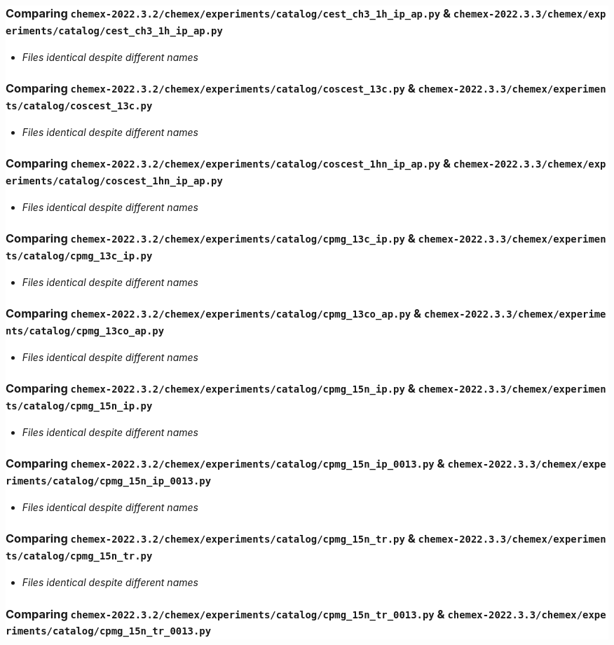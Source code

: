 ### Comparing `chemex-2022.3.2/chemex/experiments/catalog/cest_ch3_1h_ip_ap.py` & `chemex-2022.3.3/chemex/experiments/catalog/cest_ch3_1h_ip_ap.py`

 * *Files identical despite different names*

### Comparing `chemex-2022.3.2/chemex/experiments/catalog/coscest_13c.py` & `chemex-2022.3.3/chemex/experiments/catalog/coscest_13c.py`

 * *Files identical despite different names*

### Comparing `chemex-2022.3.2/chemex/experiments/catalog/coscest_1hn_ip_ap.py` & `chemex-2022.3.3/chemex/experiments/catalog/coscest_1hn_ip_ap.py`

 * *Files identical despite different names*

### Comparing `chemex-2022.3.2/chemex/experiments/catalog/cpmg_13c_ip.py` & `chemex-2022.3.3/chemex/experiments/catalog/cpmg_13c_ip.py`

 * *Files identical despite different names*

### Comparing `chemex-2022.3.2/chemex/experiments/catalog/cpmg_13co_ap.py` & `chemex-2022.3.3/chemex/experiments/catalog/cpmg_13co_ap.py`

 * *Files identical despite different names*

### Comparing `chemex-2022.3.2/chemex/experiments/catalog/cpmg_15n_ip.py` & `chemex-2022.3.3/chemex/experiments/catalog/cpmg_15n_ip.py`

 * *Files identical despite different names*

### Comparing `chemex-2022.3.2/chemex/experiments/catalog/cpmg_15n_ip_0013.py` & `chemex-2022.3.3/chemex/experiments/catalog/cpmg_15n_ip_0013.py`

 * *Files identical despite different names*

### Comparing `chemex-2022.3.2/chemex/experiments/catalog/cpmg_15n_tr.py` & `chemex-2022.3.3/chemex/experiments/catalog/cpmg_15n_tr.py`

 * *Files identical despite different names*

### Comparing `chemex-2022.3.2/chemex/experiments/catalog/cpmg_15n_tr_0013.py` & `chemex-2022.3.3/chemex/experiments/catalog/cpmg_15n_tr_0013.py`
